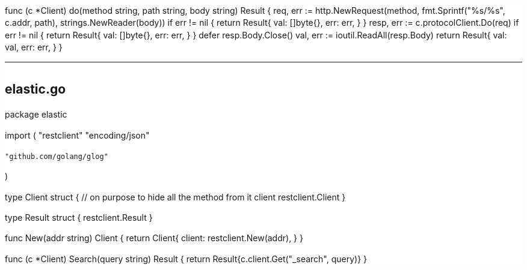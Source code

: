 func (c *Client) do(method string, path string, body string) Result {
    req, err := http.NewRequest(method, fmt.Sprintf("%s/%s", c.addr, path), strings.NewReader(body))
    if err != nil {
        return Result{
            val: []byte{},
            err: err,
        }
    }
    resp, err := c.protocolClient.Do(req)
    if err != nil {
        return Result{
            val: []byte{},
            err: err,
        }
    }
    defer resp.Body.Close()
    val, err := ioutil.ReadAll(resp.Body)
    return Result{
        val: val,
        err: err,
    }
}

----
elastic.go
----------

package elastic

import (
    "restclient"
    "encoding/json"

    "github.com/golang/glog"
)

type Client struct {
    // on purpose to hide all the method from it
    client restclient.Client
}

type Result struct {
    restclient.Result
}

func New(addr string) Client {
    return Client{
        client: restclient.New(addr),
    }
}

func (c *Client) Search(query string) Result {
    return Result{c.client.Get("_search", query)}
}
